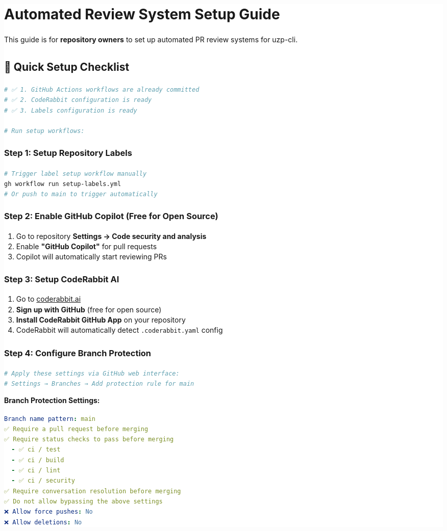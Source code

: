 # Automated Review System Setup Guide

This guide is for **repository owners** to set up automated PR review systems for uzp-cli.

## 🚀 **Quick Setup Checklist**

```bash
# ✅ 1. GitHub Actions workflows are already committed
# ✅ 2. CodeRabbit configuration is ready
# ✅ 3. Labels configuration is ready

# Run setup workflows:
```

### **Step 1: Setup Repository Labels**
```bash
# Trigger label setup workflow manually
gh workflow run setup-labels.yml
# Or push to main to trigger automatically
```

### **Step 2: Enable GitHub Copilot (Free for Open Source)**
1. Go to repository **Settings → Code security and analysis**
2. Enable **"GitHub Copilot"** for pull requests
3. Copilot will automatically start reviewing PRs

### **Step 3: Setup CodeRabbit AI**
1. Go to [coderabbit.ai](https://coderabbit.ai)
2. **Sign up with GitHub** (free for open source)
3. **Install CodeRabbit GitHub App** on your repository
4. CodeRabbit will automatically detect `.coderabbit.yaml` config

### **Step 4: Configure Branch Protection**
```bash
# Apply these settings via GitHub web interface:
# Settings → Branches → Add protection rule for main
```

**Branch Protection Settings:**
```yaml
Branch name pattern: main
✅ Require a pull request before merging
✅ Require status checks to pass before merging
  - ✅ ci / test
  - ✅ ci / build  
  - ✅ ci / lint
  - ✅ ci / security
✅ Require conversation resolution before merging
✅ Do not allow bypassing the above settings
❌ Allow force pushes: No
❌ Allow deletions: No
```

